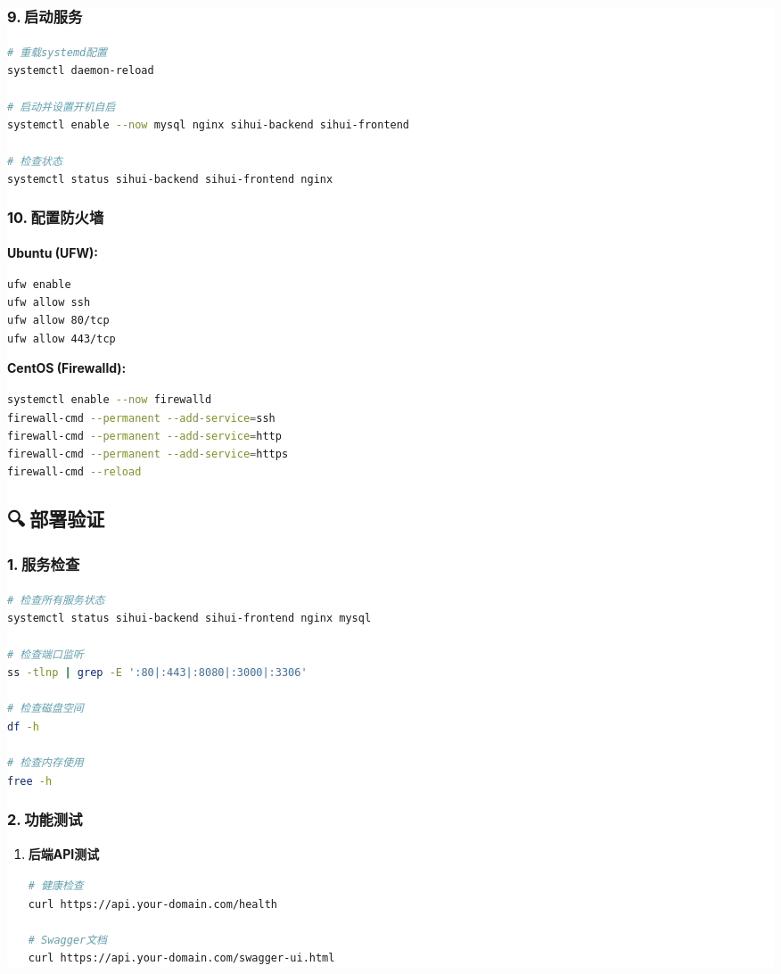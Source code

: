 ### 9. 启动服务

```bash
# 重载systemd配置
systemctl daemon-reload

# 启动并设置开机自启
systemctl enable --now mysql nginx sihui-backend sihui-frontend

# 检查状态
systemctl status sihui-backend sihui-frontend nginx
```

### 10. 配置防火墙

**Ubuntu (UFW):**
```bash
ufw enable
ufw allow ssh
ufw allow 80/tcp
ufw allow 443/tcp
```

**CentOS (Firewalld):**
```bash
systemctl enable --now firewalld
firewall-cmd --permanent --add-service=ssh
firewall-cmd --permanent --add-service=http
firewall-cmd --permanent --add-service=https
firewall-cmd --reload
```

## 🔍 部署验证

### 1. 服务检查

```bash
# 检查所有服务状态
systemctl status sihui-backend sihui-frontend nginx mysql

# 检查端口监听
ss -tlnp | grep -E ':80|:443|:8080|:3000|:3306'

# 检查磁盘空间
df -h

# 检查内存使用
free -h
```

### 2. 功能测试

1. **后端API测试**
   ```bash
   # 健康检查
   curl https://api.your-domain.com/health
   
   # Swagger文档
   curl https://api.your-domain.com/swagger-ui.html
   ```
